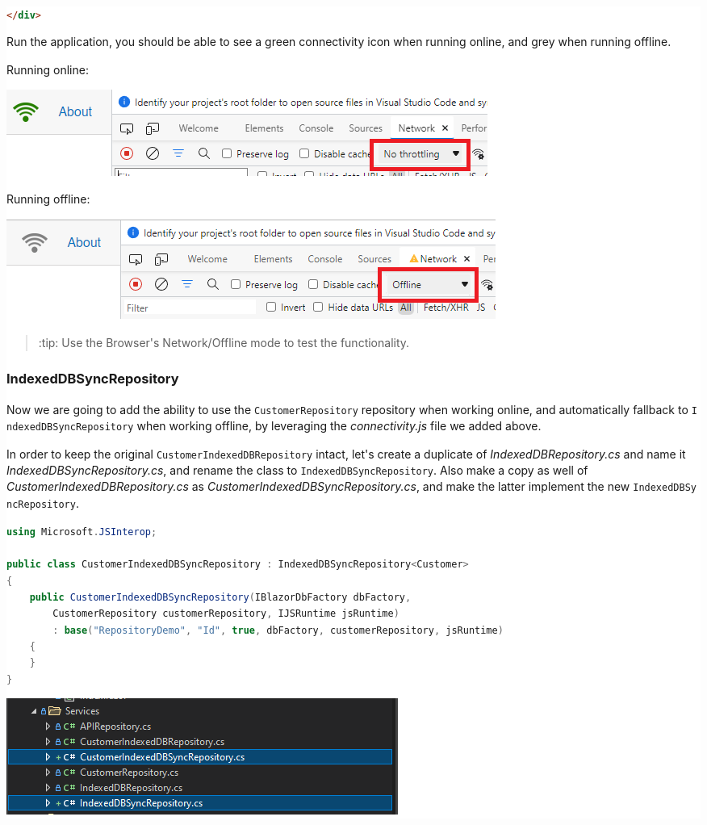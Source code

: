 ```html
</div>
```

Run the application, you should be able to see a green connectivity icon when running online, and grey when running offline.

Running online:

![image-20220609212248231](images/image-20220609212248231.png)

Running offline:

![image-20220609212350230](images/image-20220609212350230.png)

> :tip: Use the Browser's Network/Offline mode to test the functionality.

### IndexedDBSyncRepository

Now we are going to add the ability to use the `CustomerRepository` repository when working online, and automatically fallback to `IndexedDBSyncRepository` when working offline, by leveraging the *connectivity.js* file we added above.

In order to keep the original `CustomerIndexedDBRepository` intact, let's create a duplicate of *IndexedDBRepository.cs* and name it *IndexedDBSyncRepository.cs*, and rename the class to `IndexedDBSyncRepository`. Also make a copy as well of *CustomerIndexedDBRepository.cs* as *CustomerIndexedDBSyncRepository.cs*, and make the latter implement the new `IndexedDBSyncRepository`.

```c#
using Microsoft.JSInterop;

public class CustomerIndexedDBSyncRepository : IndexedDBSyncRepository<Customer>
{
    public CustomerIndexedDBSyncRepository(IBlazorDbFactory dbFactory, 
        CustomerRepository customerRepository, IJSRuntime jsRuntime)
        : base("RepositoryDemo", "Id", true, dbFactory, customerRepository, jsRuntime)
    {
    }
}
```

![image-20220609212047709](images/image-20220609212047709.png)
